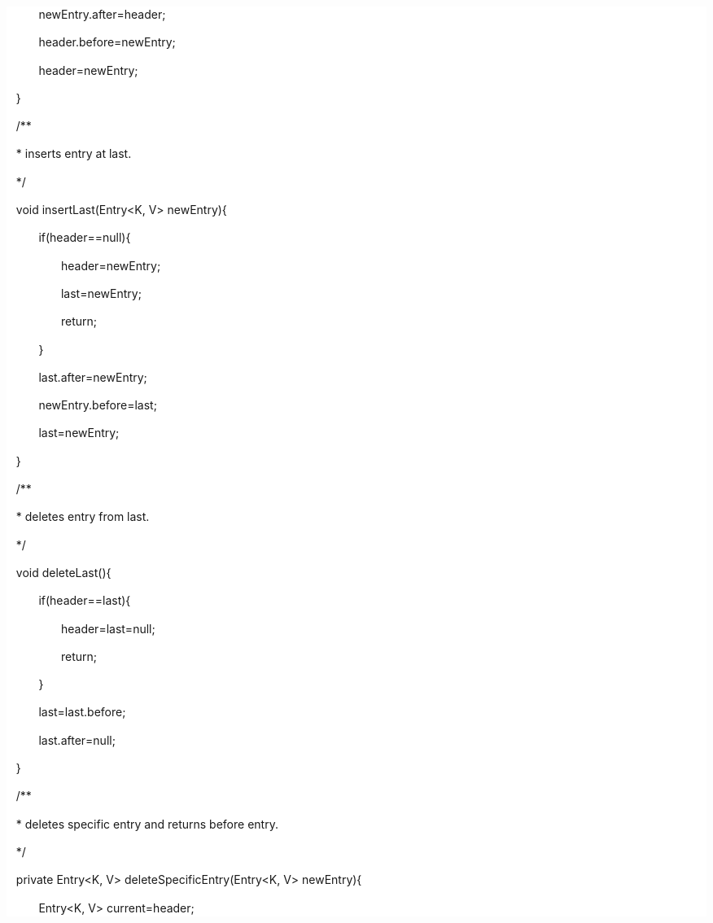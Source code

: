           newEntry.after\=header;

          header.before\=newEntry;

          header\=newEntry;

   }

   /\*\*

   \* inserts entry at last.

   \*/

   void insertLast(Entry<K, V> newEntry){

          if(header\==null){

                 header\=newEntry;

                 last\=newEntry;

                 return;

          }

          last.after\=newEntry;

          newEntry.before\=last;

          last\=newEntry;

   }

   /\*\*

   \* deletes entry from last.

   \*/

   void deleteLast(){

          if(header\==last){

                 header\=last\=null;

                 return;

          }

          last\=last.before;

          last.after\=null;

   }

   /\*\*

   \* deletes specific entry and returns before entry.

   \*/

   private Entry<K, V> deleteSpecificEntry(Entry<K, V> newEntry){

          Entry<K, V> current=header;
